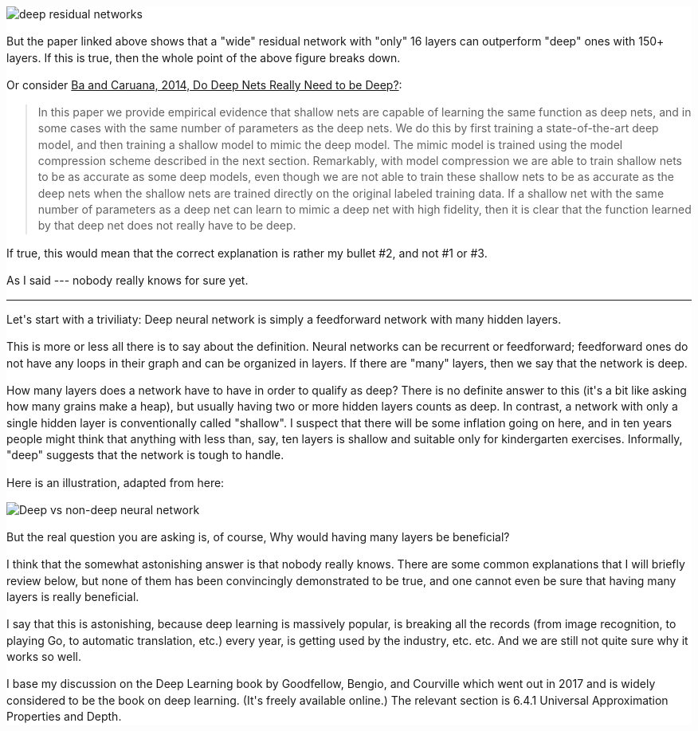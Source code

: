 ![deep residual networks](https://i.stack.imgur.com/iVURh.png)

But the paper linked above shows that a "wide" residual network with "only" 16 layers can outperform "deep" ones with 150+ layers. If this is true, then the whole point of the above figure breaks down.

Or consider [Ba and Caruana, 2014, Do Deep Nets Really Need to be Deep?](https://arxiv.org/abs/1312.6184):

> In this paper we provide empirical evidence that shallow nets are capable of learning the same function as deep nets, and in some cases with the same number of parameters as the deep nets. We do this by first training a state-of-the-art deep model, and then training a shallow model to mimic the deep model. The mimic model is trained using the model compression scheme described in the next section. Remarkably, with model compression we are able to train shallow nets to be as accurate as some deep models, even though we are not able to train these shallow nets to be as accurate as the deep nets when the shallow nets are trained directly on the original labeled training data. If a shallow net with the same number of parameters as a deep net can learn to mimic a deep net with high fidelity, then it is clear that the function learned by that deep net does not really have to be deep.

If true, this would mean that the correct explanation is rather my bullet #2, and not #1 or #3.

As I said --- nobody really knows for sure yet.

---

Let's start with a triviliaty: Deep neural network is simply a feedforward network with many hidden layers.

This is more or less all there is to say about the definition. Neural networks can be recurrent or feedforward; feedforward ones do not have any loops in their graph and can be organized in layers. If there are "many" layers, then we say that the network is deep.

How many layers does a network have to have in order to qualify as deep? There is no definite answer to this (it's a bit like asking how many grains make a heap), but usually having two or more hidden layers counts as deep. In contrast, a network with only a single hidden layer is conventionally called "shallow". I suspect that there will be some inflation going on here, and in ten years people might think that anything with less than, say, ten layers is shallow and suitable only for kindergarten exercises. Informally, "deep" suggests that the network is tough to handle.

Here is an illustration, adapted from here:

![Deep vs non-deep neural network](https://i.stack.imgur.com/OH3gI.png)

But the real question you are asking is, of course, Why would having many layers be beneficial?

I think that the somewhat astonishing answer is that nobody really knows. There are some common explanations that I will briefly review below, but none of them has been convincingly demonstrated to be true, and one cannot even be sure that having many layers is really beneficial.

I say that this is astonishing, because deep learning is massively popular, is breaking all the records (from image recognition, to playing Go, to automatic translation, etc.) every year, is getting used by the industry, etc. etc. And we are still not quite sure why it works so well.

I base my discussion on the Deep Learning book by Goodfellow, Bengio, and Courville which went out in 2017 and is widely considered to be the book on deep learning. (It's freely available online.) The relevant section is 6.4.1 Universal Approximation Properties and Depth.
